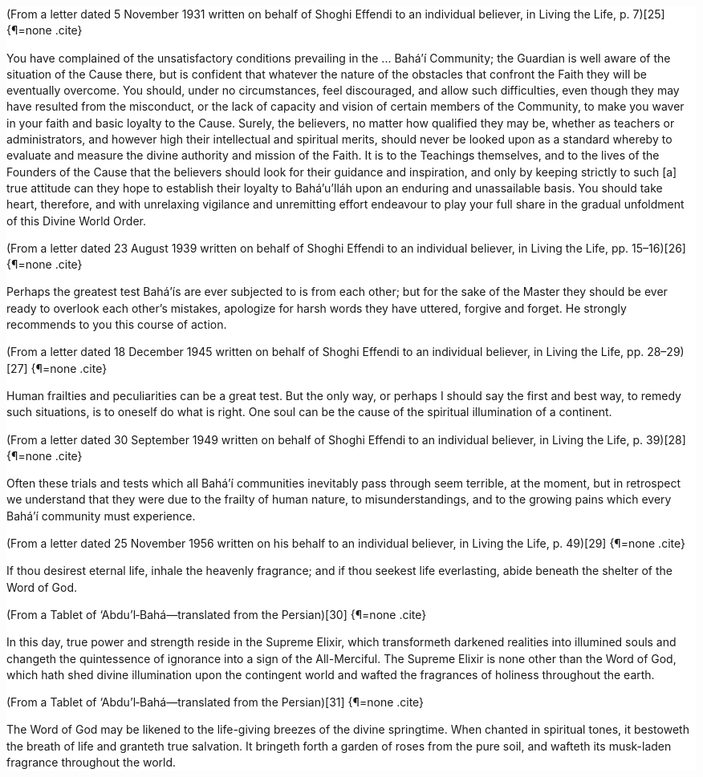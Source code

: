 (From a letter dated 5 November 1931 written on behalf of Shoghi Effendi to an individual believer, in Living the Life, p. 7)\[25\] {¶=none .cite}

You have complained of the unsatisfactory conditions prevailing in the ... Bahá’í Community; the Guardian is well aware of the situation of the Cause there, but is confident that whatever the nature of the obstacles that confront the Faith they will be eventually overcome. You should, under no circumstances, feel discouraged, and allow such difficulties, even though they may have resulted from the misconduct, or the lack of capacity and vision of certain members of the Community, to make you waver in your faith and basic loyalty to the Cause. Surely, the believers, no matter how qualified they may be, whether as teachers or administrators, and however high their intellectual and spiritual merits, should never be looked upon as a standard whereby to evaluate and measure the divine authority and mission of the Faith. It is to the Teachings themselves, and to the lives of the Founders of the Cause that the believers should look for their guidance and inspiration, and only by keeping strictly to such \[a\] true attitude can they hope to establish their loyalty to Bahá’u’lláh upon an enduring and unassailable basis. You should take heart, therefore, and with unrelaxing vigilance and unremitting effort endeavour to play your full share in the gradual unfoldment of this Divine World Order.

(From a letter dated 23 August 1939 written on behalf of Shoghi Effendi to an individual believer, in Living the Life, pp. 15–16)\[26\] {¶=none .cite}

Perhaps the greatest test Bahá’ís are ever subjected to is from each other; but for the sake of the Master they should be ever ready to overlook each other’s mistakes, apologize for harsh words they have uttered, forgive and forget. He strongly recommends to you this course of action.

(From a letter dated 18 December 1945 written on behalf of Shoghi Effendi to an individual believer, in Living the Life, pp. 28–29)\[27\] {¶=none .cite}

Human frailties and peculiarities can be a great test. But the only way, or perhaps I should say the first and best way, to remedy such situations, is to oneself do what is right. One soul can be the cause of the spiritual illumination of a continent.

(From a letter dated 30 September 1949 written on behalf of Shoghi Effendi to an individual believer, in Living the Life, p. 39)\[28\] {¶=none .cite}

Often these trials and tests which all Bahá’í communities inevitably pass through seem terrible, at the moment, but in retrospect we understand that they were due to the frailty of human nature, to misunderstandings, and to the growing pains which every Bahá’í community must experience.

(From a letter dated 25 November 1956 written on his behalf to an individual believer, in Living the Life, p. 49)\[29\] {¶=none .cite}

If thou desirest eternal life, inhale the heavenly fragrance; and if thou seekest life everlasting, abide beneath the shelter of the Word of God.

(From a Tablet of ‘Abdu’l‑Bahá—translated from the Persian)\[30\] {¶=none .cite}

In this day, true power and strength reside in the Supreme Elixir, which transformeth darkened realities into illumined souls and changeth the quintessence of ignorance into a sign of the All-Merciful. The Supreme Elixir is none other than the Word of God, which hath shed divine illumination upon the contingent world and wafted the fragrances of holiness throughout the earth.

(From a Tablet of ‘Abdu’l‑Bahá—translated from the Persian)\[31\] {¶=none .cite}

The Word of God may be likened to the life-giving breezes of the divine springtime. When chanted in spiritual tones, it bestoweth the breath of life and granteth true salvation. It bringeth forth a garden of roses from the pure soil, and wafteth its musk-laden fragrance throughout the world.
